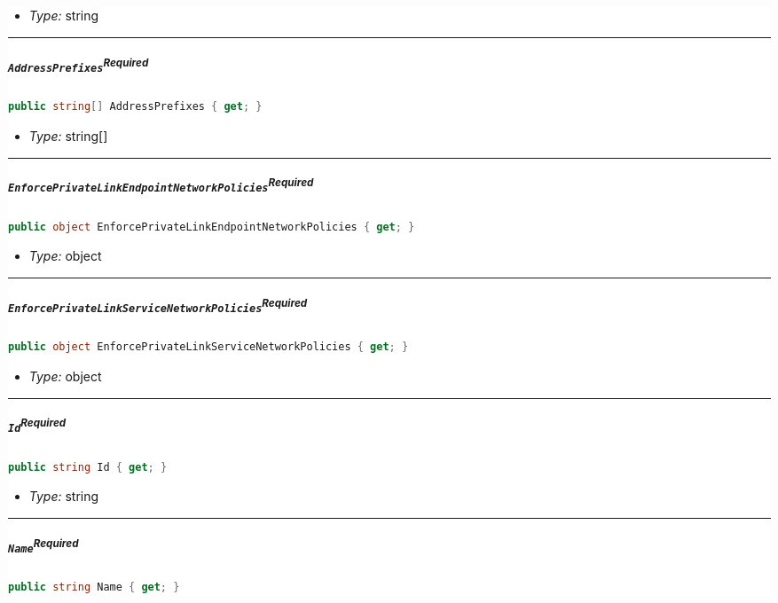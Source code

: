 - *Type:* string

---

##### `AddressPrefixes`<sup>Required</sup> <a name="AddressPrefixes" id="@cdktf/provider-azurerm.subnet.Subnet.property.addressPrefixes"></a>

```csharp
public string[] AddressPrefixes { get; }
```

- *Type:* string[]

---

##### `EnforcePrivateLinkEndpointNetworkPolicies`<sup>Required</sup> <a name="EnforcePrivateLinkEndpointNetworkPolicies" id="@cdktf/provider-azurerm.subnet.Subnet.property.enforcePrivateLinkEndpointNetworkPolicies"></a>

```csharp
public object EnforcePrivateLinkEndpointNetworkPolicies { get; }
```

- *Type:* object

---

##### `EnforcePrivateLinkServiceNetworkPolicies`<sup>Required</sup> <a name="EnforcePrivateLinkServiceNetworkPolicies" id="@cdktf/provider-azurerm.subnet.Subnet.property.enforcePrivateLinkServiceNetworkPolicies"></a>

```csharp
public object EnforcePrivateLinkServiceNetworkPolicies { get; }
```

- *Type:* object

---

##### `Id`<sup>Required</sup> <a name="Id" id="@cdktf/provider-azurerm.subnet.Subnet.property.id"></a>

```csharp
public string Id { get; }
```

- *Type:* string

---

##### `Name`<sup>Required</sup> <a name="Name" id="@cdktf/provider-azurerm.subnet.Subnet.property.name"></a>

```csharp
public string Name { get; }
```
